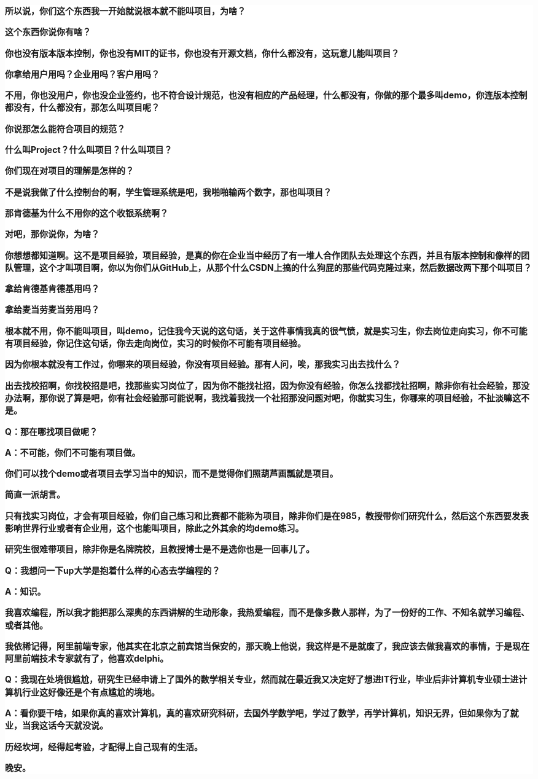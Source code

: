 **所以说，你们这个东西我一开始就说根本就不能叫项目，为啥？**

**这个东西你说你有啥？**

**你也没有版本版本控制，你也没有MIT的证书，你也没有开源文档，你什么都没有，这玩意儿能叫项目？**

**你拿给用户用吗？企业用吗？客户用吗？**

**不用，你也没用户，你也没企业签约，也不符合设计规范，也没有相应的产品经理，什么都没有，你做的那个最多叫demo，你连版本控制都没有，什么都没有，那怎么叫项目呢？**

**你说那怎么能符合项目的规范？**

**什么叫Project？什么叫项目？什么叫项目？**

**你们现在对项目的理解是怎样的？**

**不是说我做了什么控制台的啊，学生管理系统是吧，我啪啪输两个数字，那也叫项目？**

**那肯德基为什么不用你的这个收银系统啊？**

**对吧，那你说你，为啥？**

**你想想都知道啊。这不是项目经验，项目经验，是真的你在企业当中经历了有一堆人合作团队去处理这个东西，并且有版本控制和像样的团队管理，这个才叫项目啊，你以为你们从GitHub上，从那个什么CSDN上搞的什么狗屁的那些代码克隆过来，然后数据改两下那个叫项目？**

**拿给肯德基肯德基用吗？**

**拿给麦当劳麦当劳用吗？**

**根本就不用，你不能叫项目，叫demo，记住我今天说的这句话，关于这件事情我真的很气愤，就是实习生，你去岗位走向实习，你不可能有项目经验，你记住这句话，你去走向岗位，实习的时候你不可能有项目经验。**

**因为你根本就没有工作过，你哪来的项目经验，你没有项目经验。那有人问，唉，那我实习出去找什么？**

**出去找校招啊，你找校招是吧，找那些实习岗位了，因为你不能找社招，因为你没有经验，你怎么找都找社招啊，除非你有社会经验，那没办法啊，那你说了算是吧，你有社会经验那可能说啊，我找着我找一个社招那没问题对吧，你就实习生，你哪来的项目经验，不扯淡嘛这不是。**

**Q：那在哪找项目做呢？**

**A：不可能，你们不可能有项目做。**

**你们可以找个demo或者项目去学习当中的知识，而不是觉得你们照葫芦画瓢就是项目。**

**简直一派胡言。**

**只有找实习岗位，才会有项目经验，你们自己练习和比赛都不能称为项目，除非你们是在985，教授带你们研究什么，然后这个东西要发表影响世界行业或者有企业用，这个也能叫项目，除此之外其余的均demo练习。**

**研究生很难带项目，除非你是名牌院校，且教授博士是不是选你也是一回事儿了。**

**Q：我想问一下up大学是抱着什么样的心态去学编程的？**

**A：知识。**

**我喜欢编程，所以我才能把那么深奥的东西讲解的生动形象，我热爱编程，而不是像多数人那样，为了一份好的工作、不知名就学习编程、或者其他。**

**我依稀记得，阿里前端专家，他其实在北京之前宾馆当保安的，那天晚上他说，我这样是不是就废了，我应该去做我喜欢的事情，于是现在阿里前端技术专家就有了，他喜欢delphi。**

**Q：我现在处境很尴尬，研究生已经申请上了国外的数学相关专业，然而就在最近我又决定好了想进IT行业，毕业后非计算机专业硕士进计算机行业这好像还是个有点尴尬的境地。**

**A：看你要干啥，如果你真的喜欢计算机，真的喜欢研究科研，去国外学数学吧，学过了数学，再学计算机，知识无界，但如果你为了就业，当我这话今天就没说。**

**历经坎坷，经得起考验，才配得上自己现有的生活。**

**晚安。**
